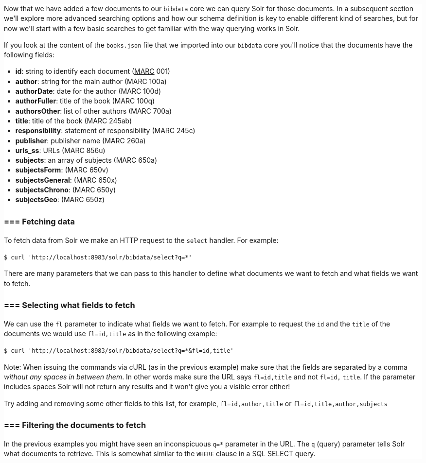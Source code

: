 Now that we have added a few documents to our `bibdata` core we can query Solr for those documents. In a subsequent section we'll explore more advanced searching options and how our schema definition is key to enable different kind of searches, but for now we'll start with a few basic searches to get familiar with the way querying works in Solr.

If you look at the content of the `books.json` file that we imported into our `bibdata` core you'll notice that the documents have the following fields:

* **id**: string to identify each document ([MARC](https://www.loc.gov/marc/bibliographic/) 001)
* **author**: string for the main author (MARC 100a)
* **authorDate**: date for the author (MARC 100d)
* **authorFuller**: title of the book (MARC 100q)
* **authorsOther**: list of other authors (MARC 700a)
* **title**: title of the book (MARC 245ab)
* **responsibility**: statement of responsibility (MARC 245c)
* **publisher**: publisher name (MARC 260a)
* **urls_ss**: URLs (MARC 856u)
* **subjects**: an array of subjects (MARC 650a)
* **subjectsForm**: (MARC 650v)
* **subjectsGeneral**: (MARC 650x)
* **subjectsChrono**: (MARC 650y)
* **subjectsGeo**: (MARC 650z)


### === Fetching data

To fetch data from Solr we make an HTTP request to the `select` handler. For example:

```
$ curl 'http://localhost:8983/solr/bibdata/select?q=*'
```

There are many parameters that we can pass to this handler to define what documents we want to fetch and what fields we want to fetch.


### === Selecting what fields to fetch

We can use the `fl` parameter to indicate what fields we want to fetch. For example to request the `id` and the `title` of the documents we would use `fl=id,title` as in the following example:

```
$ curl 'http://localhost:8983/solr/bibdata/select?q=*&fl=id,title'
```

Note: When issuing the commands via cURL (as in the previous example) make sure that the fields are separated by a comma *without any spaces in between them*. In other words make sure the URL says `fl=id,title` and not `fl=id,` `title`. If the parameter includes spaces Solr will not return any results and it won't give you a visible error either!

Try adding and removing some other fields to this list, for example, `fl=id,author,title` or `fl=id,title,author,subjects`


### === Filtering the documents to fetch

In the previous examples you might have seen an inconspicuous `q=*` parameter in the URL. The `q` (query) parameter tells Solr what documents to retrieve. This is somewhat similar to the `WHERE` clause in a SQL SELECT query.
